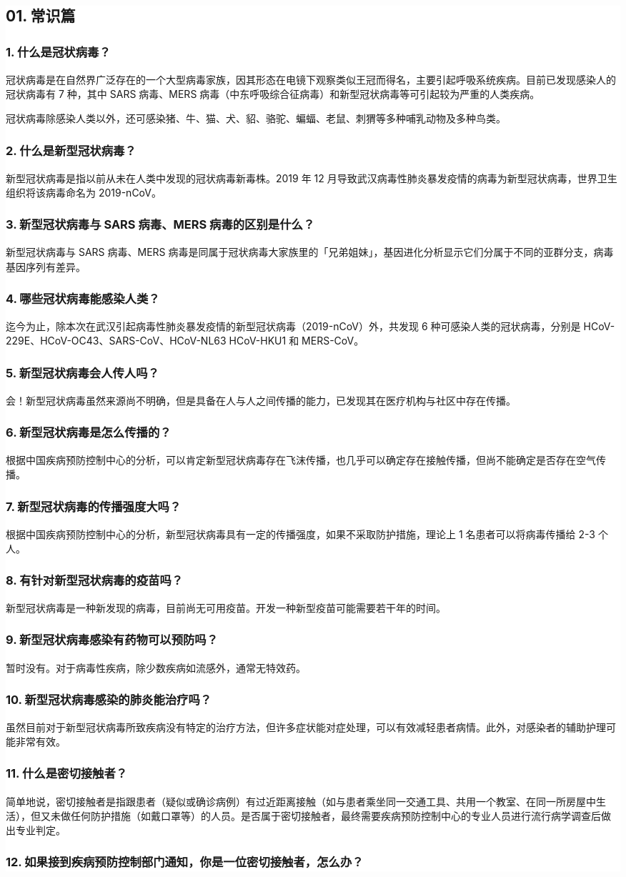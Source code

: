 ## 01. 常识篇

### 1. 什么是冠状病毒？

冠状病毒是在自然界广泛存在的一个大型病毒家族，因其形态在电镜下观察类似王冠而得名，主要引起呼吸系统疾病。目前已发现感染人的冠状病毒有 7 种，其中 SARS 病毒、MERS 病毒（中东呼吸综合征病毒）和新型冠状病毒等可引起较为严重的人类疾病。

冠状病毒除感染人类以外，还可感染猪、牛、猫、犬、貂、骆驼、蝙蝠、老鼠、刺猬等多种哺乳动物及多种鸟类。

### 2. 什么是新型冠状病毒？

新型冠状病毒是指以前从未在人类中发现的冠状病毒新毒株。2019 年 12 月导致武汉病毒性肺炎暴发疫情的病毒为新型冠状病毒，世界卫生组织将该病毒命名为 2019-nCoV。

### 3. 新型冠状病毒与 SARS 病毒、MERS 病毒的区别是什么？

新型冠状病毒与 SARS 病毒、MERS 病毒是同属于冠状病毒大家族里的「兄弟姐妹」，基因进化分析显示它们分属于不同的亚群分支，病毒基因序列有差异。

### 4. 哪些冠状病毒能感染人类？

迄今为止，除本次在武汉引起病毒性肺炎暴发疫情的新型冠状病毒（2019-nCoV）外，共发现 6 种可感染人类的冠状病毒，分别是 HCoV-229E、HCoV-OC43、SARS-CoV、HCoV-NL63 HCoV-HKU1 和 MERS-CoV。

### 5. 新型冠状病毒会人传人吗？

会！新型冠状病毒虽然来源尚不明确，但是具备在人与人之间传播的能力，已发现其在医疗机构与社区中存在传播。

### 6. 新型冠状病毒是怎么传播的？

根据中国疾病预防控制中心的分析，可以肯定新型冠状病毒存在飞沫传播，也几乎可以确定存在接触传播，但尚不能确定是否存在空气传播。

### 7. 新型冠状病毒的传播强度大吗？

根据中国疾病预防控制中心的分析，新型冠状病毒具有一定的传播强度，如果不采取防护措施，理论上 1 名患者可以将病毒传播给 2-3 个人。

### 8. 有针对新型冠状病毒的疫苗吗？

新型冠状病毒是一种新发现的病毒，目前尚无可用疫苗。开发一种新型疫苗可能需要若干年的时间。

### 9. 新型冠状病毒感染有药物可以预防吗？

暂时没有。对于病毒性疾病，除少数疾病如流感外，通常无特效药。

### 10. 新型冠状病毒感染的肺炎能治疗吗？

虽然目前对于新型冠状病毒所致疾病没有特定的治疗方法，但许多症状能对症处理，可以有效减轻患者病情。此外，对感染者的辅助护理可能非常有效。

### 11. 什么是密切接触者？

简单地说，密切接触者是指跟患者（疑似或确诊病例）有过近距离接触（如与患者乘坐同一交通工具、共用一个教室、在同一所房屋中生活），但又未做任何防护措施（如戴口罩等）的人员。是否属于密切接触者，最终需要疾病预防控制中心的专业人员进行流行病学调查后做出专业判定。

### 12. 如果接到疾病预防控制部门通知，你是一位密切接触者，怎么办？
